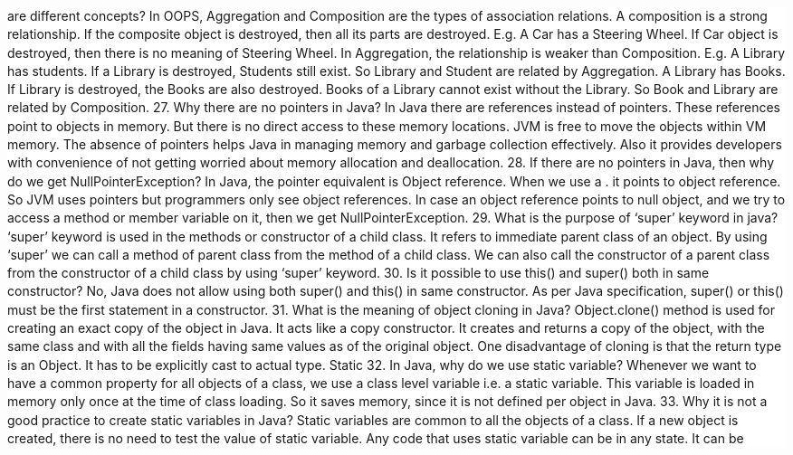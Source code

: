 are different concepts?
In OOPS, Aggregation and Composition are the types of association
relations. A composition is a strong relationship. If the composite
object is destroyed, then all its parts are destroyed. E.g. A Car has a
Steering Wheel. If Car object is destroyed, then there is no meaning
of Steering Wheel.
In Aggregation, the relationship is weaker than Composition.
E.g. A Library has students. If a Library is destroyed, Students still
exist. So Library and Student are related by Aggregation. A Library
has Books. If Library is destroyed, the Books are also destroyed.
Books of a Library cannot exist without the Library. So Book and
Library are related by Composition.
27. Why there are no pointers in
Java?
In Java there are references instead of pointers. These references
point to objects in memory. But there is no direct access to these
memory locations. JVM is free to move the objects within VM
memory.
The absence of pointers helps Java in managing memory and
garbage collection effectively. Also it provides developers with
convenience of not getting worried about memory allocation and deallocation.
28. If there are no pointers in Java,
then why do we get
NullPointerException?
In Java, the pointer equivalent is Object reference. When we use a .
it points to object reference. So JVM uses pointers but
programmers only see object references.
In case an object reference points to null object, and we try to
access a method or member variable on it, then we get
NullPointerException.
29. What is the purpose of ‘super’
keyword in java?
‘super’ keyword is used in the methods or constructor of a child
class. It refers to immediate parent class of an object.
By using ‘super’ we can call a method of parent class from the
method of a child class.
We can also call the constructor of a parent class from the
constructor of a child class by using ‘super’ keyword.
30. Is it possible to use this() and
super() both in same constructor?
No, Java does not allow using both super() and this() in same
constructor. As per Java specification, super() or this() must be the
first statement in a constructor.
31. What is the meaning of object
cloning in Java?
Object.clone() method is used for creating an exact copy of the
object in Java. It acts like a copy constructor. It creates and returns
a copy of the object, with the same class and with all the fields
having same values as of the original object.
One disadvantage of cloning is that the return type is an Object. It
has to be explicitly cast to actual type.
Static
32. In Java, why do we use static
variable?
Whenever we want to have a common property for all objects of a
class, we use a class level variable i.e. a static variable.
This variable is loaded in memory only once at the time of class
loading. So it saves memory, since it is not defined per object in
Java.
33. Why it is not a good practice to
create static variables in Java?
Static variables are common to all the objects of a class. If a new
object is created, there is no need to test the value of static variable.
Any code that uses static variable can be in any state. It can be